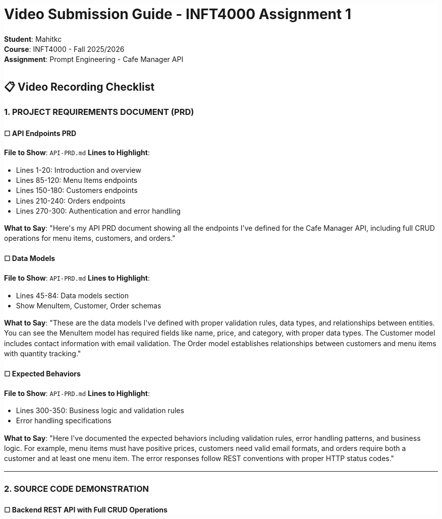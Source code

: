 # Video Submission Guide - INFT4000 Assignment 1
**Student**: Mahitkc  
**Course**: INFT4000 - Fall 2025/2026  
**Assignment**: Prompt Engineering - Cafe Manager API

## 📋 Video Recording Checklist

### 1. PROJECT REQUIREMENTS DOCUMENT (PRD)

#### ☐ API Endpoints PRD
**File to Show**: `API-PRD.md`
**Lines to Highlight**: 
- Lines 1-20: Introduction and overview
- Lines 85-120: Menu Items endpoints
- Lines 150-180: Customers endpoints  
- Lines 210-240: Orders endpoints
- Lines 270-300: Authentication and error handling

**What to Say**: 
"Here's my API PRD document showing all the endpoints I've defined for the Cafe Manager API, including full CRUD operations for menu items, customers, and orders."

#### ☐ Data Models
**File to Show**: `API-PRD.md`
**Lines to Highlight**:
- Lines 45-84: Data models section
- Show MenuItem, Customer, Order schemas

**What to Say**:
"These are the data models I've defined with proper validation rules, data types, and relationships between entities. You can see the MenuItem model has required fields like name, price, and category, with proper data types. The Customer model includes contact information with email validation. The Order model establishes relationships between customers and menu items with quantity tracking."

#### ☐ Expected Behaviors  
**File to Show**: `API-PRD.md`
**Lines to Highlight**:
- Lines 300-350: Business logic and validation rules
- Error handling specifications

**What to Say**:
"Here I've documented the expected behaviors including validation rules, error handling patterns, and business logic. For example, menu items must have positive prices, customers need valid email formats, and orders require both a customer and at least one menu item. The error responses follow REST conventions with proper HTTP status codes."

---

### 2. SOURCE CODE DEMONSTRATION

#### ☐ Backend REST API with Full CRUD Operations
